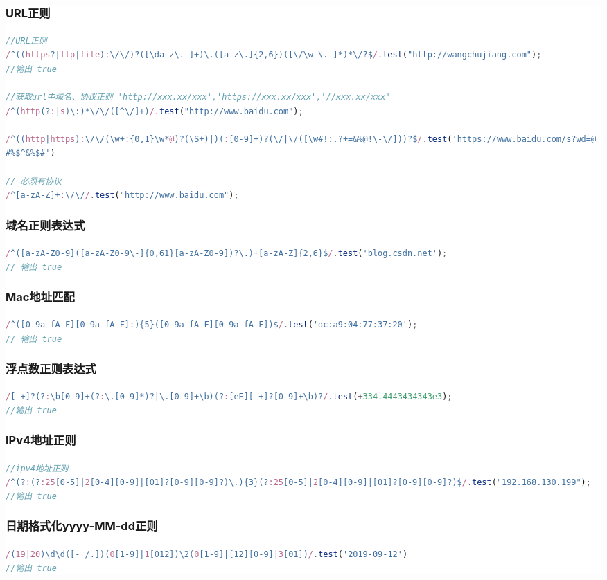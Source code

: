 ```js
```


### URL正则

```js
//URL正则
/^((https?|ftp|file):\/\/)?([\da-z\.-]+)\.([a-z\.]{2,6})([\/\w \.-]*)*\/?$/.test("http://wangchujiang.com");
//输出 true

//获取url中域名、协议正则 'http://xxx.xx/xxx','https://xxx.xx/xxx','//xxx.xx/xxx'
/^(http(?:|s)\:)*\/\/([^\/]+)/.test("http://www.baidu.com");

/^((http|https):\/\/(\w+:{0,1}\w*@)?(\S+)|)(:[0-9]+)?(\/|\/([\w#!:.?+=&%@!\-\/]))?$/.test('https://www.baidu.com/s?wd=@#%$^&%$#')

// 必须有协议 
/^[a-zA-Z]+:\/\//.test("http://www.baidu.com");
```


### 域名正则表达式

```js
/^([a-zA-Z0-9]([a-zA-Z0-9\-]{0,61}[a-zA-Z0-9])?\.)+[a-zA-Z]{2,6}$/.test('blog.csdn.net');
// 输出 true
```

### Mac地址匹配

```js
/^([0-9a-fA-F][0-9a-fA-F]:){5}([0-9a-fA-F][0-9a-fA-F])$/.test('dc:a9:04:77:37:20');
// 输出 true
```

### 浮点数正则表达式

```js
/[-+]?(?:\b[0-9]+(?:\.[0-9]*)?|\.[0-9]+\b)(?:[eE][-+]?[0-9]+\b)?/.test(+334.4443434343e3);
//输出 true
```

### IPv4地址正则

```js
//ipv4地址正则
/^(?:(?:25[0-5]|2[0-4][0-9]|[01]?[0-9][0-9]?)\.){3}(?:25[0-5]|2[0-4][0-9]|[01]?[0-9][0-9]?)$/.test("192.168.130.199");
//输出 true
```

### 日期格式化yyyy-MM-dd正则

```js
/(19|20)\d\d([- /.])(0[1-9]|1[012])\2(0[1-9]|[12][0-9]|3[01])/.test('2019-09-12')
//输出 true
```
